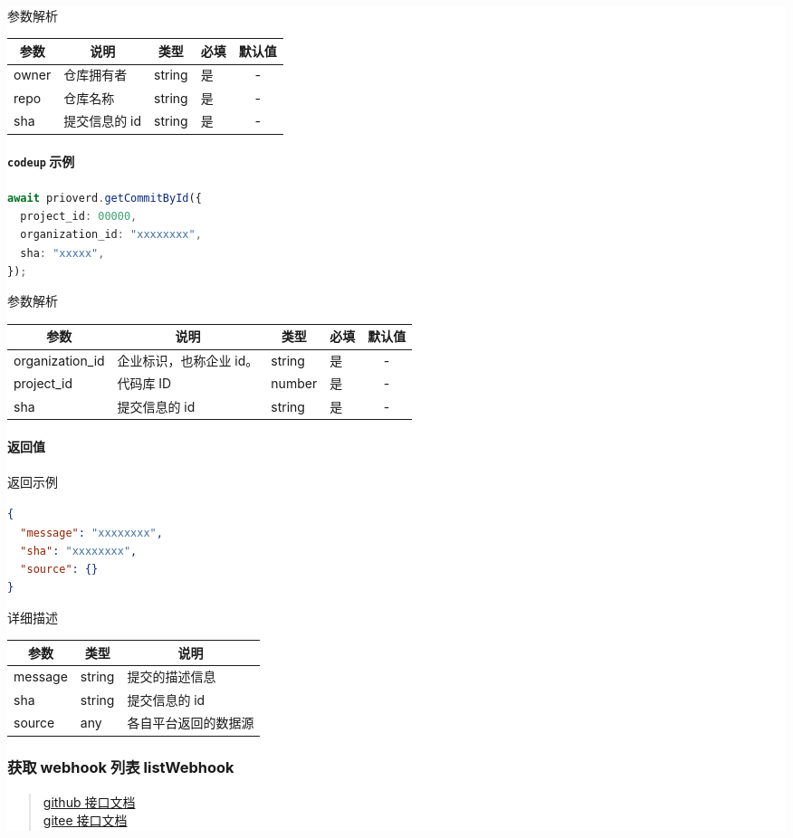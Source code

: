 参数解析

| 参数  | 说明          | 类型   | 必填 | 默认值 |
| ----- | ------------- | ------ | ---- | :----: |
| owner | 仓库拥有者    | string | 是   |   -    |
| repo  | 仓库名称      | string | 是   |   -    |
| sha   | 提交信息的 id | string | 是   |   -    |

#### `codeup` 示例

```typescript
await prioverd.getCommitById({
  project_id: 00000,
  organization_id: "xxxxxxxx",
  sha: "xxxxx",
});
```

参数解析

| 参数            | 说明                    | 类型   | 必填 | 默认值 |
| --------------- | ----------------------- | ------ | ---- | :----: |
| organization_id | 企业标识，也称企业 id。 | string | 是   |   -    |
| project_id      | 代码库 ID               | number | 是   |   -    |
| sha             | 提交信息的 id           | string | 是   |   -    |

#### 返回值

返回示例

```json
{
  "message": "xxxxxxxx",
  "sha": "xxxxxxxx",
  "source": {}
}
```

详细描述

| 参数    | 类型   | 说明                 |
| ------- | ------ | -------------------- |
| message | string | 提交的描述信息       |
| sha     | string | 提交信息的 id        |
| source  | any    | 各自平台返回的数据源 |

### 获取 webhook 列表 listWebhook

> [github 接口文档](https://docs.github.com/en/rest/webhooks/repos)  
> [gitee 接口文档](https://gitee.com/api/v5/swagger#/getV5ReposOwnerRepoHooks)
